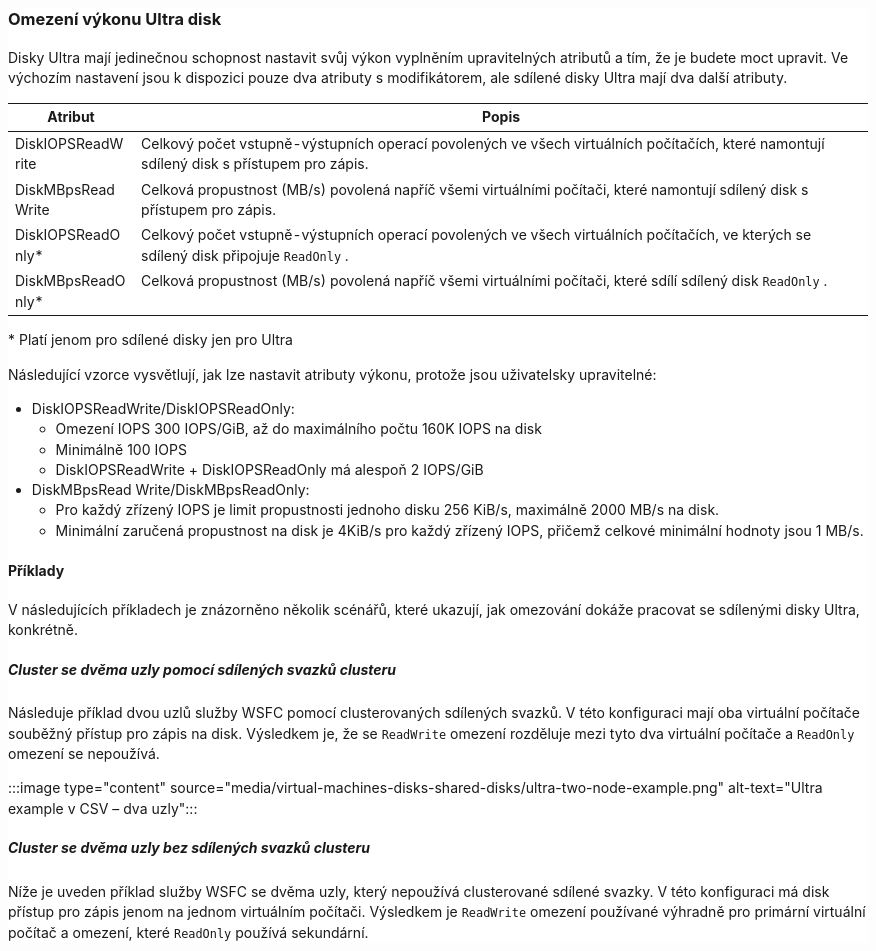### <a name="ultra-disk-performance-throttles"></a>Omezení výkonu Ultra disk

Disky Ultra mají jedinečnou schopnost nastavit svůj výkon vyplněním upravitelných atributů a tím, že je budete moct upravit. Ve výchozím nastavení jsou k dispozici pouze dva atributy s modifikátorem, ale sdílené disky Ultra mají dva další atributy.


|Atribut  |Popis  |
|---------|---------|
|DiskIOPSReadWrite     |Celkový počet vstupně-výstupních operací povolených ve všech virtuálních počítačích, které namontují sdílený disk s přístupem pro zápis.         |
|DiskMBpsReadWrite     |Celková propustnost (MB/s) povolená napříč všemi virtuálními počítači, které namontují sdílený disk s přístupem pro zápis.         |
|DiskIOPSReadOnly*     |Celkový počet vstupně-výstupních operací povolených ve všech virtuálních počítačích, ve kterých se sdílený disk připojuje `ReadOnly` .         |
|DiskMBpsReadOnly*     |Celková propustnost (MB/s) povolená napříč všemi virtuálními počítači, které sdílí sdílený disk `ReadOnly` .         |

\* Platí jenom pro sdílené disky jen pro Ultra

Následující vzorce vysvětlují, jak lze nastavit atributy výkonu, protože jsou uživatelsky upravitelné:

- DiskIOPSReadWrite/DiskIOPSReadOnly: 
    - Omezení IOPS 300 IOPS/GiB, až do maximálního počtu 160K IOPS na disk
    - Minimálně 100 IOPS
    - DiskIOPSReadWrite + DiskIOPSReadOnly má alespoň 2 IOPS/GiB
- DiskMBpsRead Write/DiskMBpsReadOnly:
    - Pro každý zřízený IOPS je limit propustnosti jednoho disku 256 KiB/s, maximálně 2000 MB/s na disk.
    - Minimální zaručená propustnost na disk je 4KiB/s pro každý zřízený IOPS, přičemž celkové minimální hodnoty jsou 1 MB/s.

#### <a name="examples"></a>Příklady

V následujících příkladech je znázorněno několik scénářů, které ukazují, jak omezování dokáže pracovat se sdílenými disky Ultra, konkrétně.

##### <a name="two-nodes-cluster-using-cluster-shared-volumes"></a>Cluster se dvěma uzly pomocí sdílených svazků clusteru

Následuje příklad dvou uzlů služby WSFC pomocí clusterovaných sdílených svazků. V této konfiguraci mají oba virtuální počítače souběžný přístup pro zápis na disk. Výsledkem je, že se `ReadWrite` omezení rozděluje mezi tyto dva virtuální počítače a `ReadOnly` omezení se nepoužívá.

:::image type="content" source="media/virtual-machines-disks-shared-disks/ultra-two-node-example.png" alt-text="Ultra example v CSV – dva uzly":::

##### <a name="two-node-cluster-without-cluster-share-volumes"></a>Cluster se dvěma uzly bez sdílených svazků clusteru

Níže je uveden příklad služby WSFC se dvěma uzly, který nepoužívá clusterované sdílené svazky. V této konfiguraci má disk přístup pro zápis jenom na jednom virtuálním počítači. Výsledkem je `ReadWrite` omezení používané výhradně pro primární virtuální počítač a omezení, které `ReadOnly` používá sekundární.
